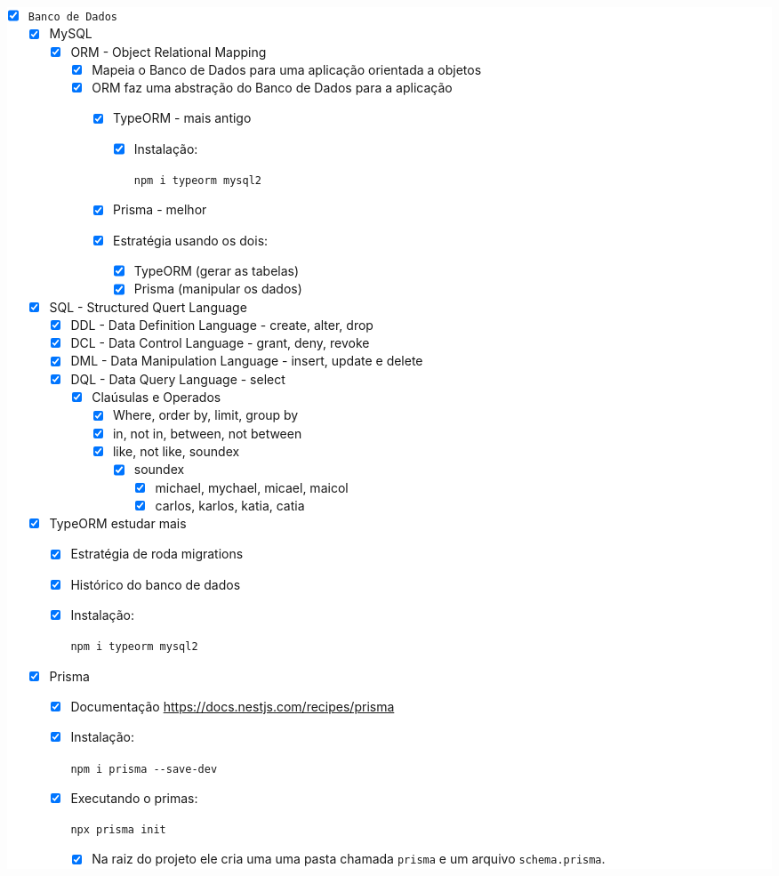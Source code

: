 - [x] `Banco de Dados`
  - [x] MySQL
    - [x] ORM - Object Relational Mapping
      - [x] Mapeia o Banco de Dados para uma aplicação orientada a objetos
      - [x] ORM faz uma abstração do Banco de Dados para a aplicação
        - [x] TypeORM - mais antigo
          - [x] Instalação:

            ```
            npm i typeorm mysql2
            ```

        - [x] Prisma - melhor

        - [x] Estratégia usando os dois:
          - [x] TypeORM (gerar as tabelas)
          - [x] Prisma (manipular os dados)

  - [x] SQL - Structured Quert Language
    - [x] DDL - Data Definition Language - create, alter, drop
    - [x] DCL - Data Control Language - grant, deny, revoke
    - [x] DML - Data Manipulation Language - insert, update e delete
    - [x] DQL - Data Query Language - select
      - [x] Claúsulas e Operados
        - [x] Where, order by, limit, group by
        - [x] in, not in, between, not between
        - [x] like, not like, soundex
          - [x] soundex
            - [x] michael, mychael, micael, maicol
            - [x] carlos, karlos, katia, catia

  - [x] TypeORM estudar mais
    - [x] Estratégia de roda migrations
    - [x] Histórico do banco de dados
    - [x] Instalação:

      ```
      npm i typeorm mysql2
      ```

  - [x] Prisma
    - [x] Documentação https://docs.nestjs.com/recipes/prisma
    - [x] Instalação:

      ```
      npm i prisma --save-dev
      ```

    - [x] Executando o primas:

      ```
      npx prisma init
      ```

      - [x] Na raiz do projeto ele cria uma uma pasta chamada `prisma` e um arquivo `schema.prisma`.
